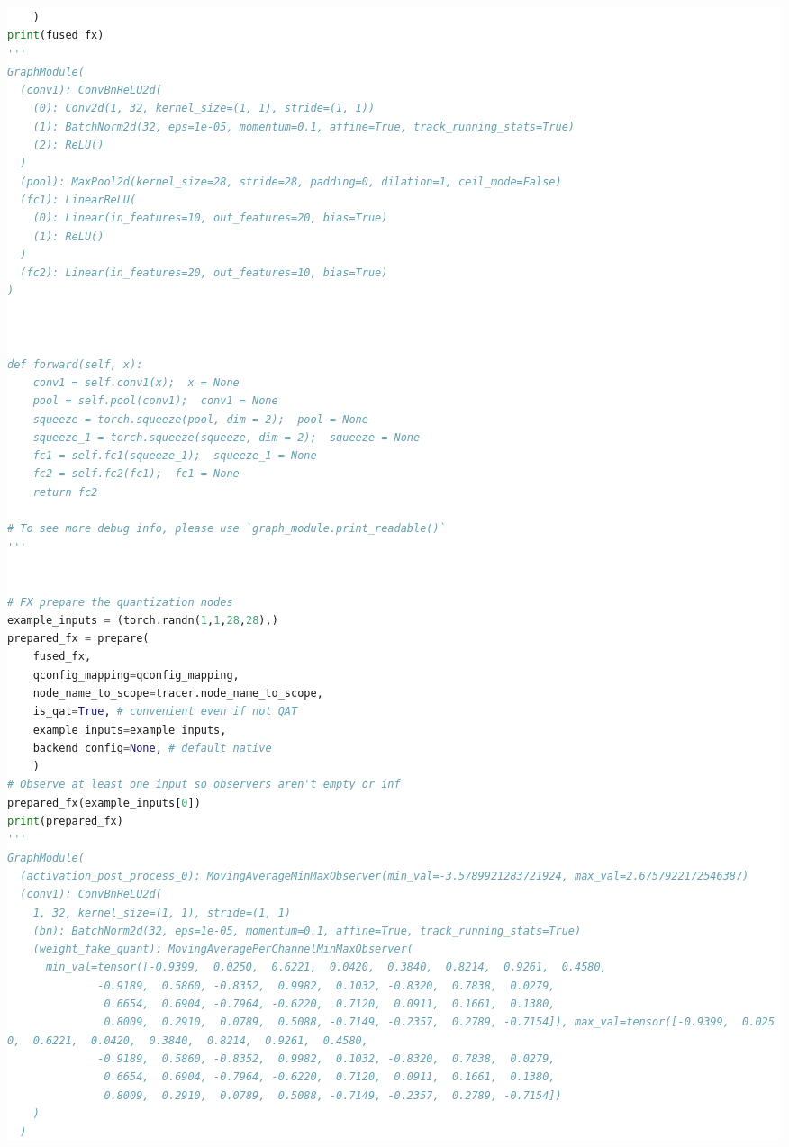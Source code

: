 ```python
    )
print(fused_fx)
'''
GraphModule(
  (conv1): ConvBnReLU2d(
    (0): Conv2d(1, 32, kernel_size=(1, 1), stride=(1, 1))
    (1): BatchNorm2d(32, eps=1e-05, momentum=0.1, affine=True, track_running_stats=True)
    (2): ReLU()
  )
  (pool): MaxPool2d(kernel_size=28, stride=28, padding=0, dilation=1, ceil_mode=False)
  (fc1): LinearReLU(
    (0): Linear(in_features=10, out_features=20, bias=True)
    (1): ReLU()
  )
  (fc2): Linear(in_features=20, out_features=10, bias=True)
)



def forward(self, x):
    conv1 = self.conv1(x);  x = None
    pool = self.pool(conv1);  conv1 = None
    squeeze = torch.squeeze(pool, dim = 2);  pool = None
    squeeze_1 = torch.squeeze(squeeze, dim = 2);  squeeze = None
    fc1 = self.fc1(squeeze_1);  squeeze_1 = None
    fc2 = self.fc2(fc1);  fc1 = None
    return fc2

# To see more debug info, please use `graph_module.print_readable()`
'''


# FX prepare the quantization nodes
example_inputs = (torch.randn(1,1,28,28),)
prepared_fx = prepare(
    fused_fx,
    qconfig_mapping=qconfig_mapping,
    node_name_to_scope=tracer.node_name_to_scope,
    is_qat=True, # convenient even if not QAT
    example_inputs=example_inputs,
    backend_config=None, # default native
    )
# Observe at least one input so observers aren't empty or inf
prepared_fx(example_inputs[0])
print(prepared_fx)
'''
GraphModule(
  (activation_post_process_0): MovingAverageMinMaxObserver(min_val=-3.5789921283721924, max_val=2.6757922172546387)
  (conv1): ConvBnReLU2d(
    1, 32, kernel_size=(1, 1), stride=(1, 1)
    (bn): BatchNorm2d(32, eps=1e-05, momentum=0.1, affine=True, track_running_stats=True)
    (weight_fake_quant): MovingAveragePerChannelMinMaxObserver(
      min_val=tensor([-0.9399,  0.0250,  0.6221,  0.0420,  0.3840,  0.8214,  0.9261,  0.4580,
              -0.9189,  0.5860, -0.8352,  0.9982,  0.1032, -0.8320,  0.7838,  0.0279,
               0.6654,  0.6904, -0.7964, -0.6220,  0.7120,  0.0911,  0.1661,  0.1380,
               0.8009,  0.2910,  0.0789,  0.5088, -0.7149, -0.2357,  0.2789, -0.7154]), max_val=tensor([-0.9399,  0.0250,  0.6221,  0.0420,  0.3840,  0.8214,  0.9261,  0.4580,
              -0.9189,  0.5860, -0.8352,  0.9982,  0.1032, -0.8320,  0.7838,  0.0279,
               0.6654,  0.6904, -0.7964, -0.6220,  0.7120,  0.0911,  0.1661,  0.1380,
               0.8009,  0.2910,  0.0789,  0.5088, -0.7149, -0.2357,  0.2789, -0.7154])
    )
  )
```